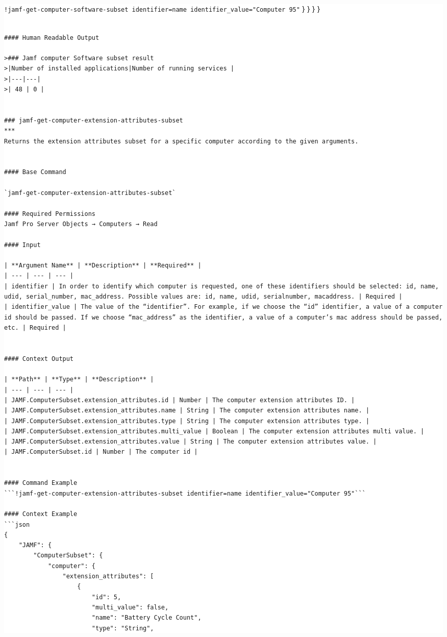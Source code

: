 ```!jamf-get-computer-software-subset identifier=name identifier_value="Computer 95"```
            }
        }
    }
}
```

#### Human Readable Output

>### Jamf computer Software subset result
>|Number of installed applications|Number of running services |
>|---|---|
>| 48 | 0 |


### jamf-get-computer-extension-attributes-subset
***
Returns the extension attributes subset for a specific computer according to the given arguments.


#### Base Command

`jamf-get-computer-extension-attributes-subset`

#### Required Permissions
Jamf Pro Server Objects → Computers → Read

#### Input

| **Argument Name** | **Description** | **Required** |
| --- | --- | --- |
| identifier | In order to identify which computer is requested, one of these identifiers should be selected: id, name, udid, serial_number, mac_address. Possible values are: id, name, udid, serialnumber, macaddress. | Required | 
| identifier_value | The value of the “identifier”. For example, if we choose the “id” identifier, a value of a computer id should be passed. If we choose “mac_address” as the identifier, a value of a computer’s mac address should be passed, etc. | Required | 


#### Context Output

| **Path** | **Type** | **Description** |
| --- | --- | --- |
| JAMF.ComputerSubset.extension_attributes.id | Number | The computer extension attributes ID. | 
| JAMF.ComputerSubset.extension_attributes.name | String | The computer extension attributes name. | 
| JAMF.ComputerSubset.extension_attributes.type | String | The computer extension attributes type. | 
| JAMF.ComputerSubset.extension_attributes.multi_value | Boolean | The computer extension attributes multi value. | 
| JAMF.ComputerSubset.extension_attributes.value | String | The computer extension attributes value. | 
| JAMF.ComputerSubset.id | Number | The computer id | 


#### Command Example
```!jamf-get-computer-extension-attributes-subset identifier=name identifier_value="Computer 95"```

#### Context Example
```json
{
    "JAMF": {
        "ComputerSubset": {
            "computer": {
                "extension_attributes": [
                    {
                        "id": 5,
                        "multi_value": false,
                        "name": "Battery Cycle Count",
                        "type": "String",
```